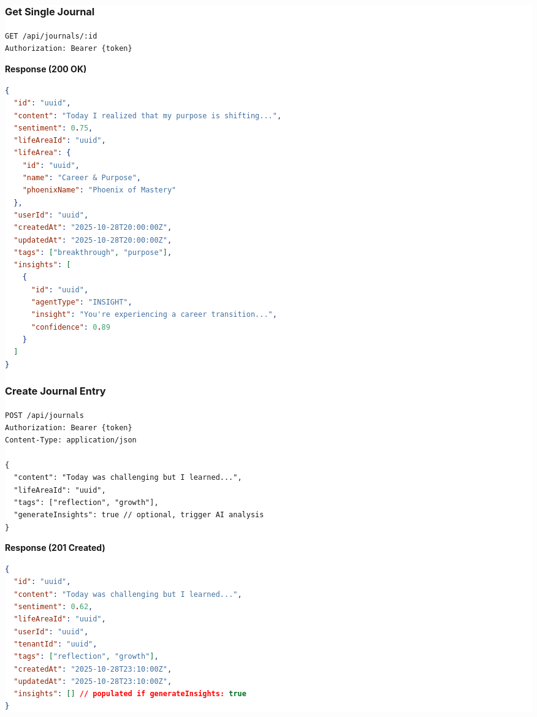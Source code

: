 ### Get Single Journal

```http
GET /api/journals/:id
Authorization: Bearer {token}
```

**Response (200 OK)**
```json
{
  "id": "uuid",
  "content": "Today I realized that my purpose is shifting...",
  "sentiment": 0.75,
  "lifeAreaId": "uuid",
  "lifeArea": {
    "id": "uuid",
    "name": "Career & Purpose",
    "phoenixName": "Phoenix of Mastery"
  },
  "userId": "uuid",
  "createdAt": "2025-10-28T20:00:00Z",
  "updatedAt": "2025-10-28T20:00:00Z",
  "tags": ["breakthrough", "purpose"],
  "insights": [
    {
      "id": "uuid",
      "agentType": "INSIGHT",
      "insight": "You're experiencing a career transition...",
      "confidence": 0.89
    }
  ]
}
```

### Create Journal Entry

```http
POST /api/journals
Authorization: Bearer {token}
Content-Type: application/json

{
  "content": "Today was challenging but I learned...",
  "lifeAreaId": "uuid",
  "tags": ["reflection", "growth"],
  "generateInsights": true // optional, trigger AI analysis
}
```

**Response (201 Created)**
```json
{
  "id": "uuid",
  "content": "Today was challenging but I learned...",
  "sentiment": 0.62,
  "lifeAreaId": "uuid",
  "userId": "uuid",
  "tenantId": "uuid",
  "tags": ["reflection", "growth"],
  "createdAt": "2025-10-28T23:10:00Z",
  "updatedAt": "2025-10-28T23:10:00Z",
  "insights": [] // populated if generateInsights: true
}
```

